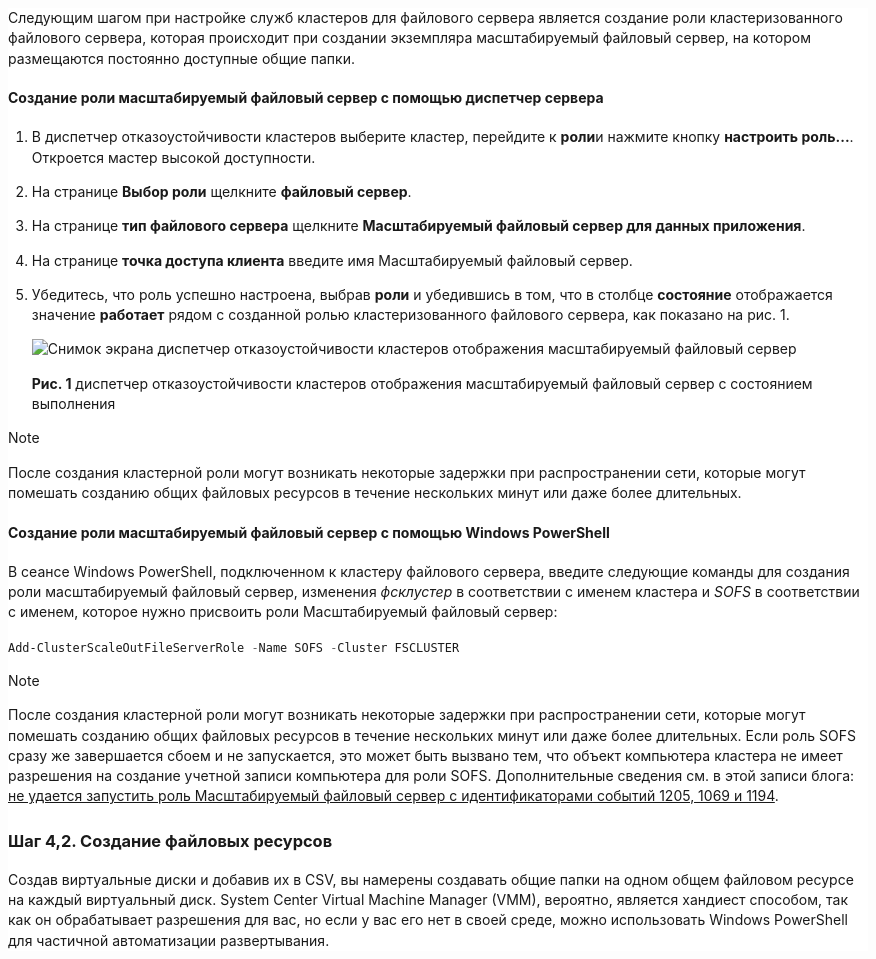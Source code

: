 Следующим шагом при настройке служб кластеров для файлового сервера является создание роли кластеризованного файлового сервера, которая происходит при создании экземпляра масштабируемый файловый сервер, на котором размещаются постоянно доступные общие папки.

#### <a name="to-create-a-scale-out-file-server-role-by-using-server-manager"></a>Создание роли масштабируемый файловый сервер с помощью диспетчер сервера

1. В диспетчер отказоустойчивости кластеров выберите кластер, перейдите к **роли**и нажмите кнопку **настроить роль...**.<br>Откроется мастер высокой доступности.
2. На странице **Выбор роли** щелкните **файловый сервер**.
3. На странице **тип файлового сервера** щелкните **Масштабируемый файловый сервер для данных приложения**.
4. На странице **точка доступа клиента** введите имя Масштабируемый файловый сервер.
5. Убедитесь, что роль успешно настроена, выбрав **роли** и убедившись в том, что в столбце **состояние** отображается значение **работает** рядом с созданной ролью кластеризованного файлового сервера, как показано на рис. 1.

   ![Снимок экрана диспетчер отказоустойчивости кластеров отображения масштабируемый файловый сервер](media/Hyper-converged-solution-using-Storage-Spaces-Direct-in-Windows-Server-2016/SOFS_in_FCM.png "диспетчер отказоустойчивости кластеров отображения масштабируемый файловый сервер")

    **Рис. 1** диспетчер отказоустойчивости кластеров отображения масштабируемый файловый сервер с состоянием выполнения

> [!NOTE]
>  После создания кластерной роли могут возникать некоторые задержки при распространении сети, которые могут помешать созданию общих файловых ресурсов в течение нескольких минут или даже более длительных.

#### <a name="to-create-a-scale-out-file-server-role-by-using-windows-powershell"></a>Создание роли масштабируемый файловый сервер с помощью Windows PowerShell

 В сеансе Windows PowerShell, подключенном к кластеру файлового сервера, введите следующие команды для создания роли масштабируемый файловый сервер, изменения *фсклустер* в соответствии с именем кластера и *SOFS* в соответствии с именем, которое нужно присвоить роли Масштабируемый файловый сервер:

```PowerShell
Add-ClusterScaleOutFileServerRole -Name SOFS -Cluster FSCLUSTER
```

> [!NOTE]
>  После создания кластерной роли могут возникать некоторые задержки при распространении сети, которые могут помешать созданию общих файловых ресурсов в течение нескольких минут или даже более длительных. Если роль SOFS сразу же завершается сбоем и не запускается, это может быть вызвано тем, что объект компьютера кластера не имеет разрешения на создание учетной записи компьютера для роли SOFS. Дополнительные сведения см. в этой записи блога: [не удается запустить роль Масштабируемый файловый сервер с идентификаторами событий 1205, 1069 и 1194](http://www.aidanfinn.com/?p=14142).

### <a name="step-42-create-file-shares"></a>Шаг 4,2. Создание файловых ресурсов

Создав виртуальные диски и добавив их в CSV, вы намерены создавать общие папки на одном общем файловом ресурсе на каждый виртуальный диск. System Center Virtual Machine Manager (VMM), вероятно, является хандиест способом, так как он обрабатывает разрешения для вас, но если у вас его нет в своей среде, можно использовать Windows PowerShell для частичной автоматизации развертывания.
